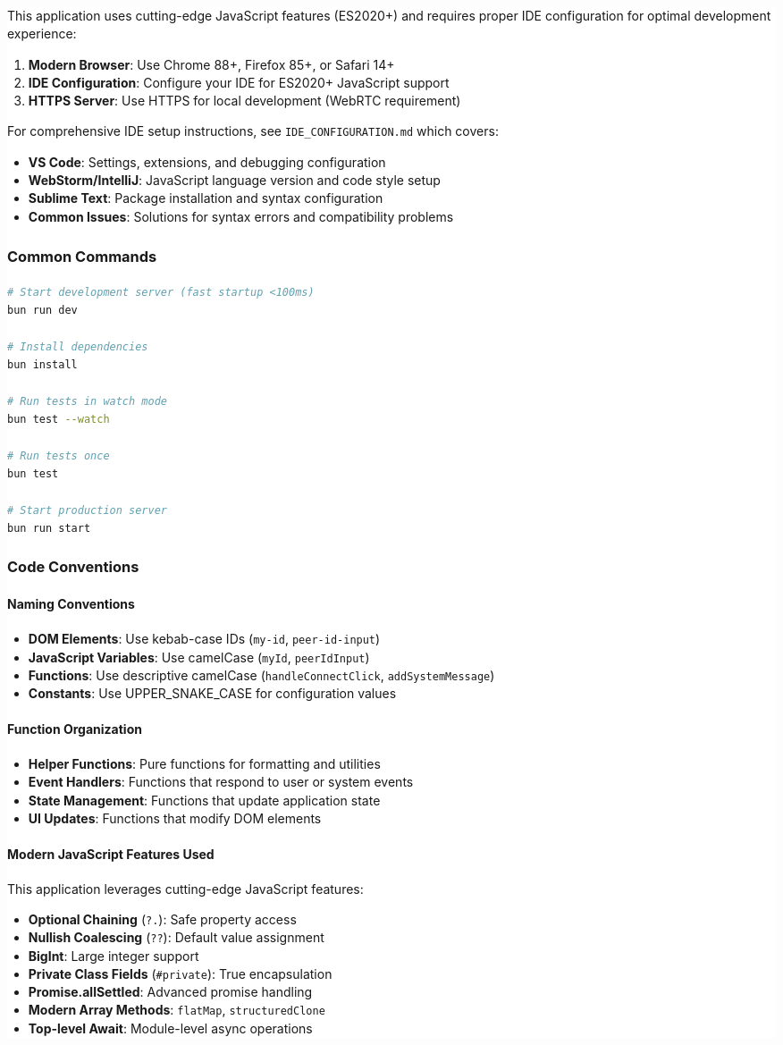 This application uses cutting-edge JavaScript features (ES2020+) and requires proper IDE configuration for optimal development experience:

1. **Modern Browser**: Use Chrome 88+, Firefox 85+, or Safari 14+
2. **IDE Configuration**: Configure your IDE for ES2020+ JavaScript support
3. **HTTPS Server**: Use HTTPS for local development (WebRTC requirement)

For comprehensive IDE setup instructions, see `IDE_CONFIGURATION.md` which covers:

- **VS Code**: Settings, extensions, and debugging configuration
- **WebStorm/IntelliJ**: JavaScript language version and code style setup
- **Sublime Text**: Package installation and syntax configuration
- **Common Issues**: Solutions for syntax errors and compatibility problems

### Common Commands

```bash
# Start development server (fast startup <100ms)
bun run dev

# Install dependencies
bun install

# Run tests in watch mode
bun test --watch

# Run tests once
bun test

# Start production server
bun run start
```

### Code Conventions

#### Naming Conventions
- **DOM Elements**: Use kebab-case IDs (`my-id`, `peer-id-input`)
- **JavaScript Variables**: Use camelCase (`myId`, `peerIdInput`)
- **Functions**: Use descriptive camelCase (`handleConnectClick`, `addSystemMessage`)
- **Constants**: Use UPPER_SNAKE_CASE for configuration values

#### Function Organization
- **Helper Functions**: Pure functions for formatting and utilities
- **Event Handlers**: Functions that respond to user or system events
- **State Management**: Functions that update application state
- **UI Updates**: Functions that modify DOM elements

#### Modern JavaScript Features Used

This application leverages cutting-edge JavaScript features:

- **Optional Chaining** (`?.`): Safe property access
- **Nullish Coalescing** (`??`): Default value assignment
- **BigInt**: Large integer support
- **Private Class Fields** (`#private`): True encapsulation
- **Promise.allSettled**: Advanced promise handling
- **Modern Array Methods**: `flatMap`, `structuredClone`
- **Top-level Await**: Module-level async operations
